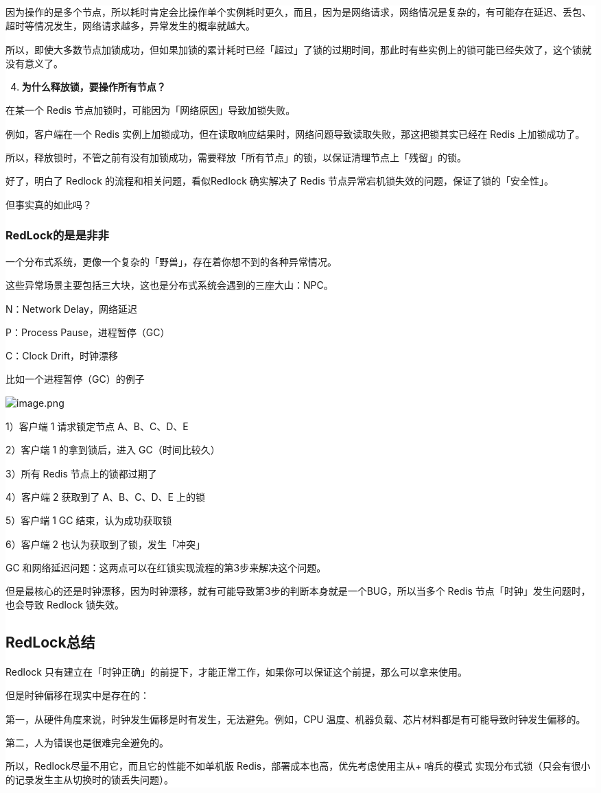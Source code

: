 因为操作的是多个节点，所以耗时肯定会比操作单个实例耗时更久，而且，因为是网络请求，网络情况是复杂的，有可能存在延迟、丢包、超时等情况发生，网络请求越多，异常发生的概率就越大。

所以，即使大多数节点加锁成功，但如果加锁的累计耗时已经「超过」了锁的过期时间，那此时有些实例上的锁可能已经失效了，这个锁就没有意义了。

4) **为什么释放锁，要操作所有节点？**

在某一个 Redis 节点加锁时，可能因为「网络原因」导致加锁失败。

例如，客户端在一个 Redis 实例上加锁成功，但在读取响应结果时，网络问题导致读取失败，那这把锁其实已经在 Redis 上加锁成功了。

所以，释放锁时，不管之前有没有加锁成功，需要释放「所有节点」的锁，以保证清理节点上「残留」的锁。

好了，明白了 Redlock 的流程和相关问题，看似Redlock 确实解决了 Redis 节点异常宕机锁失效的问题，保证了锁的「安全性」。

但事实真的如此吗？

### RedLock的是是非非

一个分布式系统，更像一个复杂的「野兽」，存在着你想不到的各种异常情况。

这些异常场景主要包括三大块，这也是分布式系统会遇到的三座大山：NPC。

N：Network Delay，网络延迟

P：Process Pause，进程暂停（GC）

C：Clock Drift，时钟漂移

比如一个进程暂停（GC）的例子

![image.png](https://fynotefile.oss-cn-zhangjiakou.aliyuncs.com/fynote/fyfile/5983/1663570141014/d655198142af46659e861a38345613b1.png)

1）客户端 1 请求锁定节点 A、B、C、D、E

2）客户端 1 的拿到锁后，进入 GC（时间比较久）

3）所有 Redis 节点上的锁都过期了

4）客户端 2 获取到了 A、B、C、D、E 上的锁

5）客户端 1 GC 结束，认为成功获取锁

6）客户端 2 也认为获取到了锁，发生「冲突」

GC 和网络延迟问题：这两点可以在红锁实现流程的第3步来解决这个问题。

但是最核心的还是时钟漂移，因为时钟漂移，就有可能导致第3步的判断本身就是一个BUG，所以当多个 Redis 节点「时钟」发生问题时，也会导致 Redlock 锁失效。

## RedLock总结

Redlock 只有建立在「时钟正确」的前提下，才能正常工作，如果你可以保证这个前提，那么可以拿来使用。

但是时钟偏移在现实中是存在的：

第一，从硬件角度来说，时钟发生偏移是时有发生，无法避免。例如，CPU 温度、机器负载、芯片材料都是有可能导致时钟发生偏移的。

第二，人为错误也是很难完全避免的。

所以，Redlock尽量不用它，而且它的性能不如单机版 Redis，部署成本也高，优先考虑使用主从+ 哨兵的模式
实现分布式锁（只会有很小的记录发生主从切换时的锁丢失问题）。
